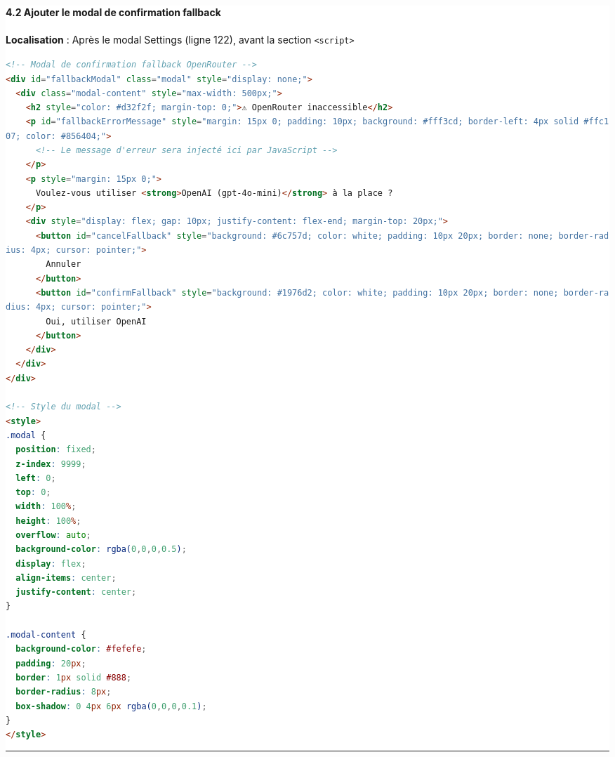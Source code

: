
#### 4.2 Ajouter le modal de confirmation fallback

**Localisation** : Après le modal Settings (ligne 122), avant la section `<script>`

```html
<!-- Modal de confirmation fallback OpenRouter -->
<div id="fallbackModal" class="modal" style="display: none;">
  <div class="modal-content" style="max-width: 500px;">
    <h2 style="color: #d32f2f; margin-top: 0;">⚠️ OpenRouter inaccessible</h2>
    <p id="fallbackErrorMessage" style="margin: 15px 0; padding: 10px; background: #fff3cd; border-left: 4px solid #ffc107; color: #856404;">
      <!-- Le message d'erreur sera injecté ici par JavaScript -->
    </p>
    <p style="margin: 15px 0;">
      Voulez-vous utiliser <strong>OpenAI (gpt-4o-mini)</strong> à la place ?
    </p>
    <div style="display: flex; gap: 10px; justify-content: flex-end; margin-top: 20px;">
      <button id="cancelFallback" style="background: #6c757d; color: white; padding: 10px 20px; border: none; border-radius: 4px; cursor: pointer;">
        Annuler
      </button>
      <button id="confirmFallback" style="background: #1976d2; color: white; padding: 10px 20px; border: none; border-radius: 4px; cursor: pointer;">
        Oui, utiliser OpenAI
      </button>
    </div>
  </div>
</div>

<!-- Style du modal -->
<style>
.modal {
  position: fixed;
  z-index: 9999;
  left: 0;
  top: 0;
  width: 100%;
  height: 100%;
  overflow: auto;
  background-color: rgba(0,0,0,0.5);
  display: flex;
  align-items: center;
  justify-content: center;
}

.modal-content {
  background-color: #fefefe;
  padding: 20px;
  border: 1px solid #888;
  border-radius: 8px;
  box-shadow: 0 4px 6px rgba(0,0,0,0.1);
}
</style>
```

---